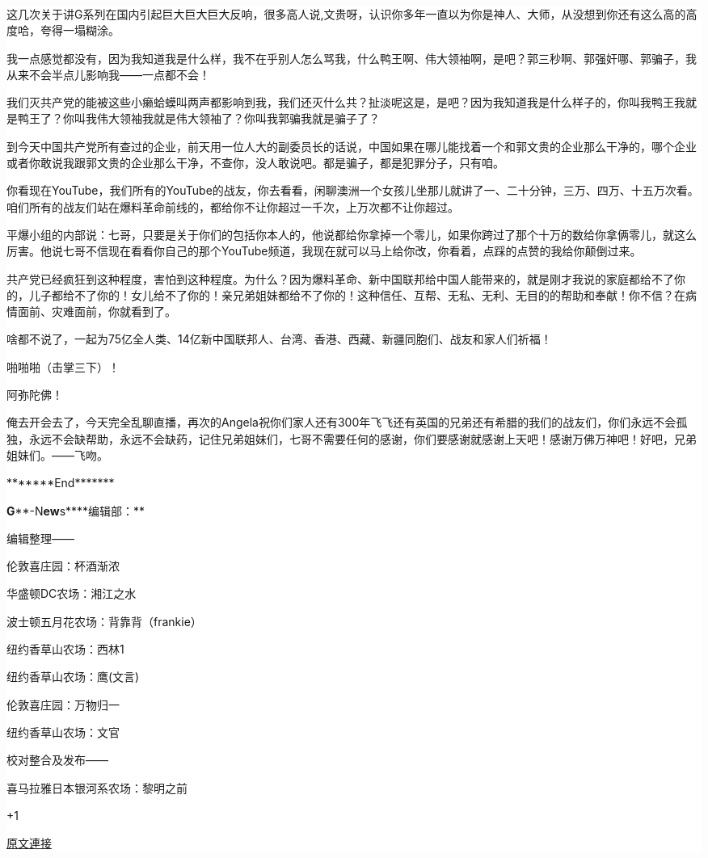 这几次关于讲G系列在国内引起巨大巨大巨大反响，很多高人说,文贵呀，认识你多年一直以为你是神人、大师，从没想到你还有这么高的高度哈，夸得一塌糊涂。

我一点感觉都没有，因为我知道我是什么样，我不在乎别人怎么骂我，什么鸭王啊、伟大领袖啊，是吧？郭三秒啊、郭强奸哪、郭骗子，我从来不会半点儿影响我——一点都不会！

我们灭共产党的能被这些小癞蛤蟆叫两声都影响到我，我们还灭什么共？扯淡呢这是，是吧？因为我知道我是什么样子的，你叫我鸭王我就是鸭王了？你叫我伟大领袖我就是伟大领袖了？你叫我郭骗我就是骗子了？

到今天中国共产党所有查过的企业，前天用一位人大的副委员长的话说，中国如果在哪儿能找着一个和郭文贵的企业那么干净的，哪个企业或者你敢说我跟郭文贵的企业那么干净，不查你，没人敢说吧。都是骗子，都是犯罪分子，只有咱。

你看现在YouTube，我们所有的YouTube的战友，你去看看，闲聊澳洲一个女孩儿坐那儿就讲了一、二十分钟，三万、四万、十五万次看。咱们所有的战友们站在爆料革命前线的，都给你不让你超过一千次，上万次都不让你超过。

平爆小组的内部说：七哥，只要是关于你们的包括你本人的，他说都给你拿掉一个零儿，如果你跨过了那个十万的数给你拿俩零儿，就这么厉害。他说七哥不信现在看看你自己的那个YouTube频道，我现在就可以马上给你改，你看着，点踩的点赞的我给你颠倒过来。

共产党已经疯狂到这种程度，害怕到这种程度。为什么？因为爆料革命、新中国联邦给中国人能带来的，就是刚才我说的家庭都给不了你的，儿子都给不了你的！女儿给不了你的！亲兄弟姐妹都给不了你的！这种信任、互帮、无私、无利、无目的的帮助和奉献！你不信？在病情面前、灾难面前，你就看到了。

啥都不说了，一起为75亿全人类、14亿新中国联邦人、台湾、香港、西藏、新疆同胞们、战友和家人们祈福！

啪啪啪（击掌三下）！

阿弥陀佛！

俺去开会去了，今天完全乱聊直播，再次的Angela祝你们家人还有300年飞飞还有英国的兄弟还有希腊的我们的战友们，你们永远不会孤独，永远不会缺帮助，永远不会缺药，记住兄弟姐妹们，七哥不需要任何的感谢，你们要感谢就感谢上天吧！感谢万佛万神吧！好吧，兄弟姐妹们。——飞吻。

\*\*\*\*\*\*\*End\*\*\*\*\*\*\*

**G****-N****ew****s****编辑部：**

编辑整理——

伦敦喜庄园：杯酒渐浓

华盛顿DC农场：湘江之水

波士顿五月花农场：背靠背（frankie）

纽约香草山农场：西林1

纽约香草山农场：鹰(文言)

伦敦喜庄园：万物归一

纽约香草山农场：文官

校对整合及发布——

喜马拉雅日本银河系农场：黎明之前

+1

[原文連接](https://gnews.org/zh-hans/1475351/)